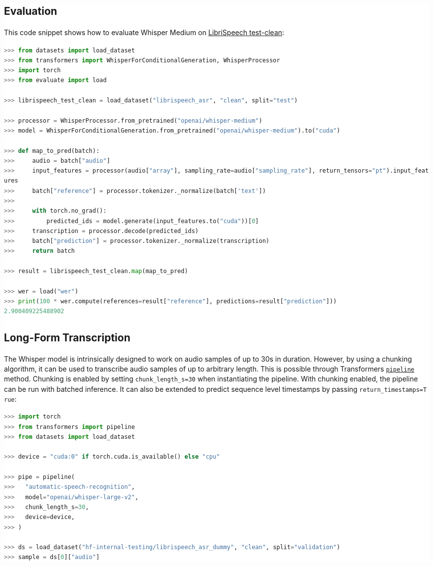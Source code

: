## Evaluation

This code snippet shows how to evaluate Whisper Medium on [LibriSpeech test-clean](https://huggingface.co/datasets/librispeech_asr):
 
```python
>>> from datasets import load_dataset
>>> from transformers import WhisperForConditionalGeneration, WhisperProcessor
>>> import torch
>>> from evaluate import load

>>> librispeech_test_clean = load_dataset("librispeech_asr", "clean", split="test")

>>> processor = WhisperProcessor.from_pretrained("openai/whisper-medium")
>>> model = WhisperForConditionalGeneration.from_pretrained("openai/whisper-medium").to("cuda")

>>> def map_to_pred(batch):
>>>     audio = batch["audio"]
>>>     input_features = processor(audio["array"], sampling_rate=audio["sampling_rate"], return_tensors="pt").input_features
>>>     batch["reference"] = processor.tokenizer._normalize(batch['text'])
>>> 
>>>     with torch.no_grad():
>>>         predicted_ids = model.generate(input_features.to("cuda"))[0]
>>>     transcription = processor.decode(predicted_ids)
>>>     batch["prediction"] = processor.tokenizer._normalize(transcription)
>>>     return batch

>>> result = librispeech_test_clean.map(map_to_pred)

>>> wer = load("wer")
>>> print(100 * wer.compute(references=result["reference"], predictions=result["prediction"]))
2.900409225488902
```

## Long-Form Transcription

The Whisper model is intrinsically designed to work on audio samples of up to 30s in duration. However, by using a chunking 
algorithm, it can be used to transcribe audio samples of up to arbitrary length. This is possible through Transformers 
[`pipeline`](https://huggingface.co/docs/transformers/main_classes/pipelines#transformers.AutomaticSpeechRecognitionPipeline) 
method. Chunking is enabled by setting `chunk_length_s=30` when instantiating the pipeline. With chunking enabled, the pipeline 
can be run with batched inference. It can also be extended to predict sequence level timestamps by passing `return_timestamps=True`:

```python
>>> import torch
>>> from transformers import pipeline
>>> from datasets import load_dataset

>>> device = "cuda:0" if torch.cuda.is_available() else "cpu"

>>> pipe = pipeline(
>>>   "automatic-speech-recognition",
>>>   model="openai/whisper-large-v2",
>>>   chunk_length_s=30,
>>>   device=device,
>>> )

>>> ds = load_dataset("hf-internal-testing/librispeech_asr_dummy", "clean", split="validation")
>>> sample = ds[0]["audio"]
```
